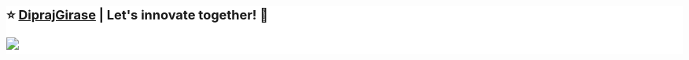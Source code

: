 

  
<h3>
<div align="left">
  
⭐️ [DiprajGirase](https://github.com/diprajgirase) | Let's innovate together! 🚀
</div>
</h3>
<img src="https://capsule-render.vercel.app/api?type=waving&color=gradient&height=110&section=footer" width="100%">










